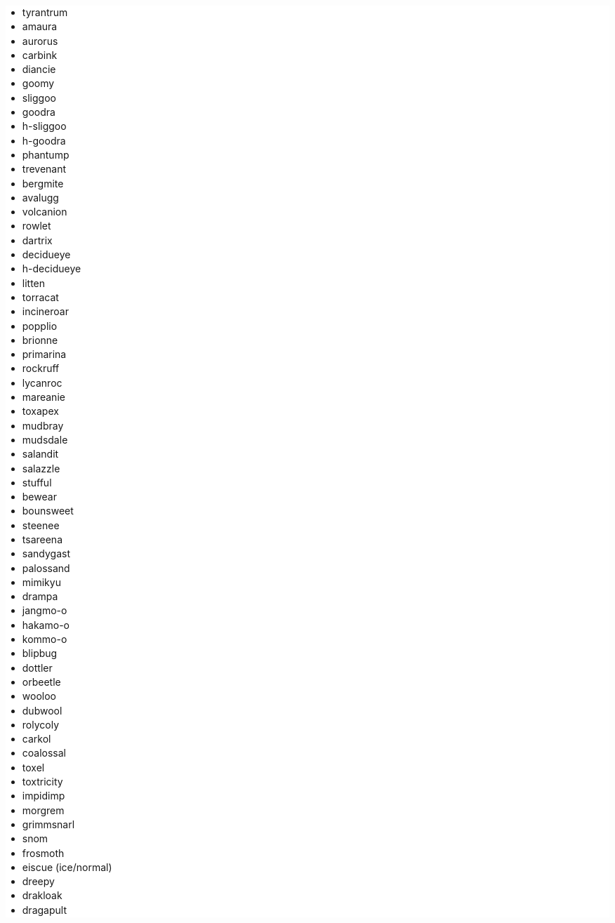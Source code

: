 * tyrantrum
* amaura
* aurorus
* carbink
* diancie
* goomy
* sliggoo
* goodra
* h-sliggoo
* h-goodra
* phantump
* trevenant
* bergmite
* avalugg
* volcanion
* rowlet
* dartrix
* decidueye
* h-decidueye
* litten
* torracat
* incineroar
* popplio
* brionne
* primarina
* rockruff
* lycanroc
* mareanie
* toxapex
* mudbray
* mudsdale
* salandit
* salazzle
* stufful
* bewear
* bounsweet
* steenee
* tsareena
* sandygast
* palossand
* mimikyu
* drampa
* jangmo-o
* hakamo-o
* kommo-o
* blipbug
* dottler
* orbeetle
* wooloo
* dubwool
* rolycoly
* carkol
* coalossal
* toxel
* toxtricity
* impidimp
* morgrem
* grimmsnarl
* snom
* frosmoth
* eiscue (ice/normal)
* dreepy
* drakloak
* dragapult
